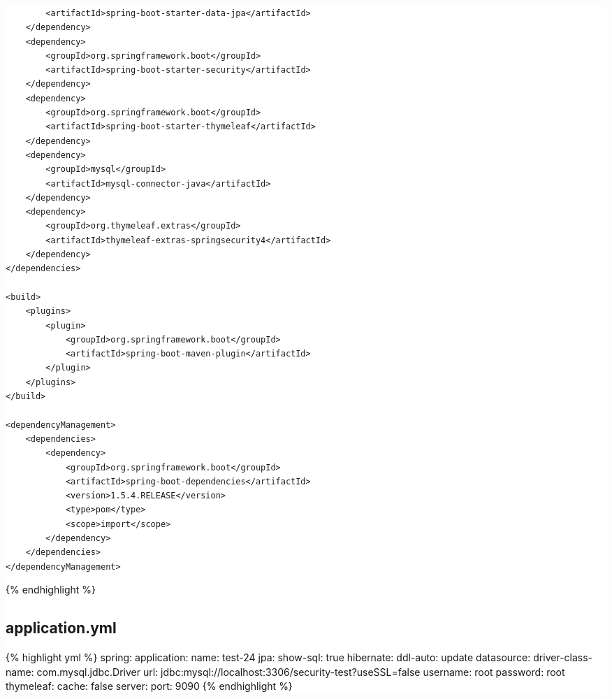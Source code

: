             <artifactId>spring-boot-starter-data-jpa</artifactId>
        </dependency>
        <dependency>
            <groupId>org.springframework.boot</groupId>
            <artifactId>spring-boot-starter-security</artifactId>
        </dependency>
        <dependency>
            <groupId>org.springframework.boot</groupId>
            <artifactId>spring-boot-starter-thymeleaf</artifactId>
        </dependency>
        <dependency>
            <groupId>mysql</groupId>
            <artifactId>mysql-connector-java</artifactId>
        </dependency>
        <dependency>
            <groupId>org.thymeleaf.extras</groupId>
            <artifactId>thymeleaf-extras-springsecurity4</artifactId>
        </dependency>
    </dependencies>

    <build>
        <plugins>
            <plugin>
                <groupId>org.springframework.boot</groupId>
                <artifactId>spring-boot-maven-plugin</artifactId>
            </plugin>
        </plugins>
    </build>

    <dependencyManagement>
        <dependencies>
            <dependency>
                <groupId>org.springframework.boot</groupId>
                <artifactId>spring-boot-dependencies</artifactId>
                <version>1.5.4.RELEASE</version>
                <type>pom</type>
                <scope>import</scope>
            </dependency>
        </dependencies>
    </dependencyManagement>

</project>
{% endhighlight %}

application.yml
------------------

{% highlight yml %}
spring:
  application:
    name: test-24
  jpa:
    show-sql: true
    hibernate:
      ddl-auto: update
  datasource:
    driver-class-name: com.mysql.jdbc.Driver
    url: jdbc:mysql://localhost:3306/security-test?useSSL=false
    username: root
    password: root
  thymeleaf: 
    cache: false
server: 
  port: 9090
{% endhighlight %}
